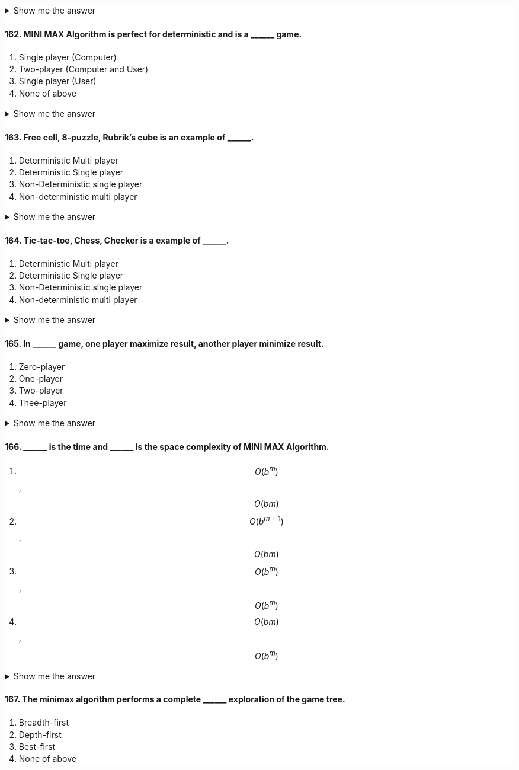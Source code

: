 <details><summary>Show me the answer</summary></details>

#### 162. MINI MAX Algorithm is perfect for deterministic and is a \_\_\_\_\_\_ game.

1. Single player (Computer)
2. Two-player (Computer and User)
3. Single player (User)
4. None of above

<details><summary>Show me the answer</summary></details>

#### 163. Free cell, 8-puzzle, Rubrik’s cube is an example of \_\_\_\_\_\_.

1. Deterministic Multi player
2. Deterministic Single player
3. Non-Deterministic single player
4. Non-deterministic multi player

<details><summary>Show me the answer</summary></details>

#### 164. Tic-tac-toe, Chess, Checker is a example of \_\_\_\_\_\_.

1. Deterministic Multi player
2. Deterministic Single player
3. Non-Deterministic single player
4. Non-deterministic multi player

<details><summary>Show me the answer</summary></details>

#### 165. In \_\_\_\_\_\_ game, one player maximize result, another player minimize result.

1. Zero-player
2. One-player
3. Two-player
4. Thee-player

<details><summary>Show me the answer</summary></details>

#### 166. \_\_\_\_\_\_ is the time and \_\_\_\_\_\_ is the space complexity of MINI MAX Algorithm.

1. $$O(b^m)$$, $$O(bm)$$
2. $$O(b^{m+1})$$, $$O(bm)$$
3. $$O(b^m)$$, $$O(b^m)$$
4. $$O(bm)$$, $$O(b^m)$$

<details><summary>Show me the answer</summary></details>

#### 167. The minimax algorithm performs a complete \_\_\_\_\_\_ exploration of the game tree.

1. Breadth-first
2. Depth-first
3. Best-first
4. None of above
